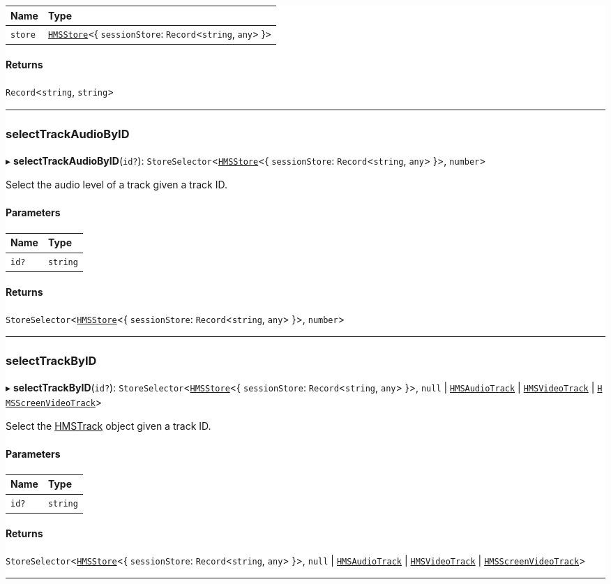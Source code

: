 | Name    | Type                                                                                                            |
| :------ | :-------------------------------------------------------------------------------------------------------------- |
| `store` | [`HMSStore`](/api-reference/javascript/v2/interfaces/HMSStore)<{ `sessionStore`: `Record`<`string`, `any`\> }\> |

#### Returns

`Record`<`string`, `string`\>

---

### selectTrackAudioByID

▸ **selectTrackAudioByID**(`id?`): `StoreSelector`<[`HMSStore`](/api-reference/javascript/v2/interfaces/HMSStore)<{ `sessionStore`: `Record`<`string`, `any`\> }\>, `number`\>

Select the audio level of a track given a track ID.

#### Parameters

| Name  | Type     |
| :---- | :------- |
| `id?` | `string` |

#### Returns

`StoreSelector`<[`HMSStore`](/api-reference/javascript/v2/interfaces/HMSStore)<{ `sessionStore`: `Record`<`string`, `any`\> }\>, `number`\>

---

### selectTrackByID

▸ **selectTrackByID**(`id?`): `StoreSelector`<[`HMSStore`](/api-reference/javascript/v2/interfaces/HMSStore)<{ `sessionStore`: `Record`<`string`, `any`\> }\>, `null` \| [`HMSAudioTrack`](/api-reference/javascript/v2/interfaces/HMSAudioTrack) \| [`HMSVideoTrack`](/api-reference/javascript/v2/interfaces/HMSVideoTrack) \| [`HMSScreenVideoTrack`](/api-reference/javascript/v2/interfaces/HMSScreenVideoTrack)\>

Select the [HMSTrack](/api-reference/javascript/v2/home/content#hmstrack) object given a track ID.

#### Parameters

| Name  | Type     |
| :---- | :------- |
| `id?` | `string` |

#### Returns

`StoreSelector`<[`HMSStore`](/api-reference/javascript/v2/interfaces/HMSStore)<{ `sessionStore`: `Record`<`string`, `any`\> }\>, `null` \| [`HMSAudioTrack`](/api-reference/javascript/v2/interfaces/HMSAudioTrack) \| [`HMSVideoTrack`](/api-reference/javascript/v2/interfaces/HMSVideoTrack) \| [`HMSScreenVideoTrack`](/api-reference/javascript/v2/interfaces/HMSScreenVideoTrack)\>

---
